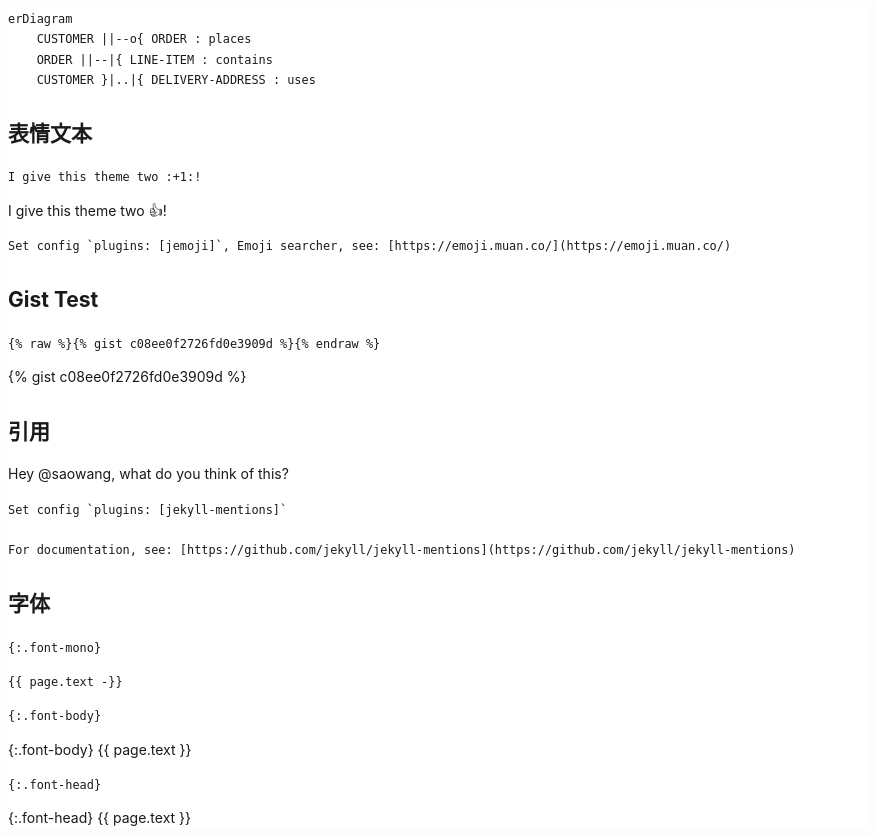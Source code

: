 ```mermaid
erDiagram
    CUSTOMER ||--o{ ORDER : places
    ORDER ||--|{ LINE-ITEM : contains
    CUSTOMER }|..|{ DELIVERY-ADDRESS : uses
```

## 表情文本

```
I give this theme two :+1:!
```

I give this theme two :+1:!

```tip
Set config `plugins: [jemoji]`, Emoji searcher, see: [https://emoji.muan.co/](https://emoji.muan.co/)
```

## Gist Test

```
{% raw %}{% gist c08ee0f2726fd0e3909d %}{% endraw %}
```

{% gist c08ee0f2726fd0e3909d %}

## 引用

Hey @saowang, what do you think of this?

```tip
Set config `plugins: [jekyll-mentions]`

For documentation, see: [https://github.com/jekyll/jekyll-mentions](https://github.com/jekyll/jekyll-mentions)
```

## 字体

`{:.font-mono}`

```
{{ page.text -}}
```

`{:.font-body}`

{:.font-body}
{{ page.text }}

`{:.font-head}`

{:.font-head}
{{ page.text }}
